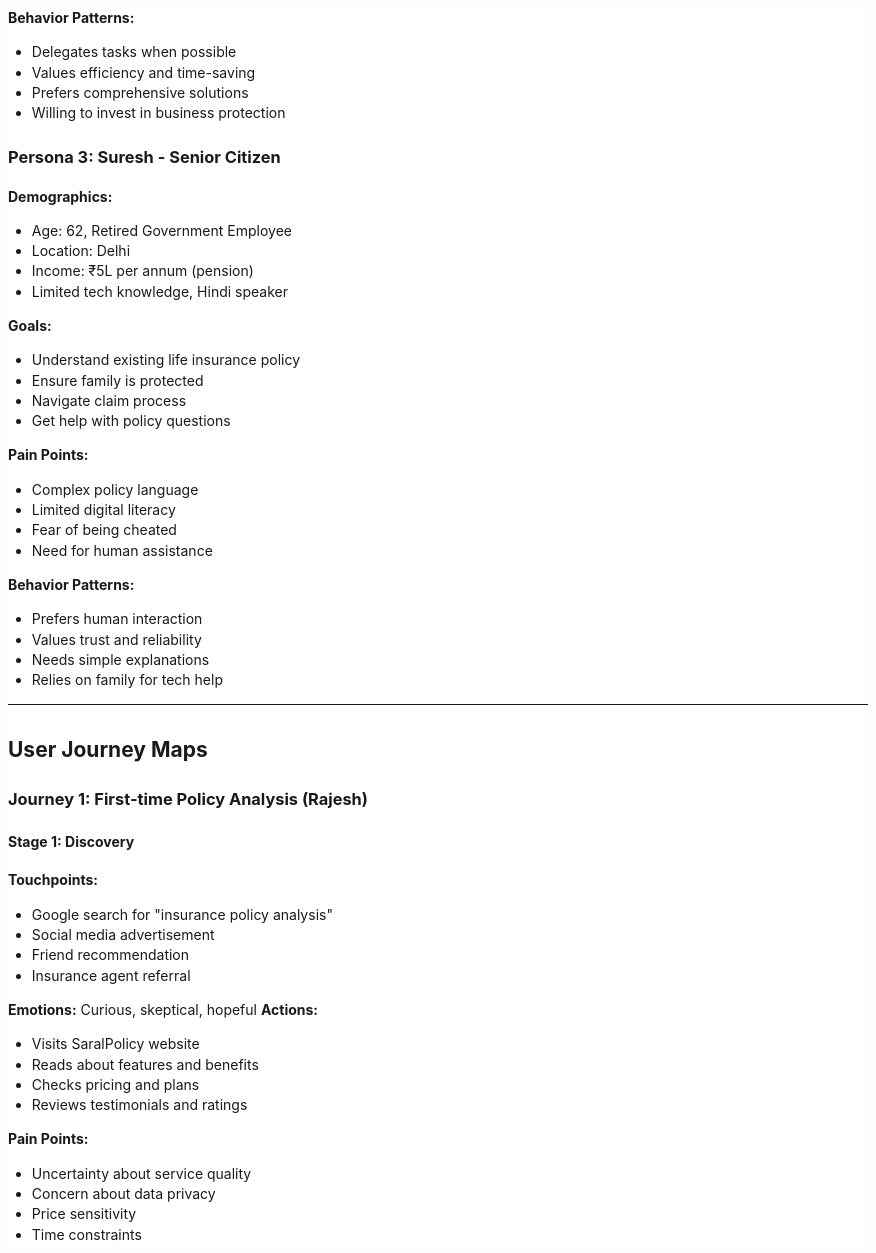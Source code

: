 **Behavior Patterns:**
- Delegates tasks when possible
- Values efficiency and time-saving
- Prefers comprehensive solutions
- Willing to invest in business protection

### Persona 3: Suresh - Senior Citizen
**Demographics:**
- Age: 62, Retired Government Employee
- Location: Delhi
- Income: ₹5L per annum (pension)
- Limited tech knowledge, Hindi speaker

**Goals:**
- Understand existing life insurance policy
- Ensure family is protected
- Navigate claim process
- Get help with policy questions

**Pain Points:**
- Complex policy language
- Limited digital literacy
- Fear of being cheated
- Need for human assistance

**Behavior Patterns:**
- Prefers human interaction
- Values trust and reliability
- Needs simple explanations
- Relies on family for tech help

---

## User Journey Maps

### Journey 1: First-time Policy Analysis (Rajesh)

#### Stage 1: Discovery
**Touchpoints:**
- Google search for "insurance policy analysis"
- Social media advertisement
- Friend recommendation
- Insurance agent referral

**Emotions:** Curious, skeptical, hopeful
**Actions:**
- Visits SaralPolicy website
- Reads about features and benefits
- Checks pricing and plans
- Reviews testimonials and ratings

**Pain Points:**
- Uncertainty about service quality
- Concern about data privacy
- Price sensitivity
- Time constraints
